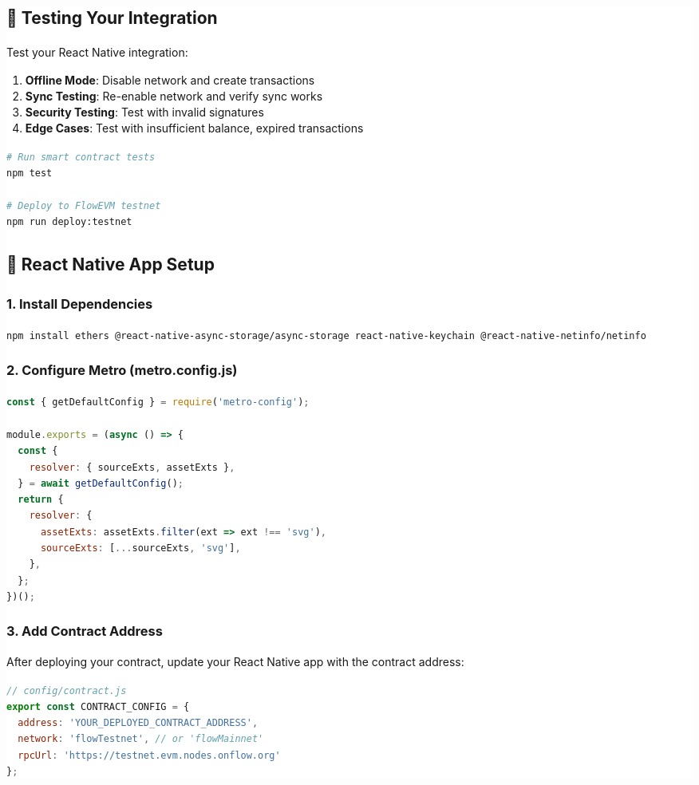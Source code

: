 ```javascript
```

## 🧪 Testing Your Integration

Test your React Native integration:
1. **Offline Mode**: Disable network and create transactions
2. **Sync Testing**: Re-enable network and verify sync works
3. **Security Testing**: Test with invalid signatures
4. **Edge Cases**: Test with insufficient balance, expired transactions

```bash
# Run smart contract tests
npm test

# Deploy to FlowEVM testnet
npm run deploy:testnet
```

## 🚀 React Native App Setup

### 1. Install Dependencies
```bash
npm install ethers @react-native-async-storage/async-storage react-native-keychain @react-native-netinfo/netinfo
```

### 2. Configure Metro (metro.config.js)
```javascript
const { getDefaultConfig } = require('metro-config');

module.exports = (async () => {
  const {
    resolver: { sourceExts, assetExts },
  } = await getDefaultConfig();
  return {
    resolver: {
      assetExts: assetExts.filter(ext => ext !== 'svg'),
      sourceExts: [...sourceExts, 'svg'],
    },
  };
})();
```

### 3. Add Contract Address
After deploying your contract, update your React Native app with the contract address:

```javascript
// config/contract.js
export const CONTRACT_CONFIG = {
  address: 'YOUR_DEPLOYED_CONTRACT_ADDRESS',
  network: 'flowTestnet', // or 'flowMainnet'
  rpcUrl: 'https://testnet.evm.nodes.onflow.org'
};
```

